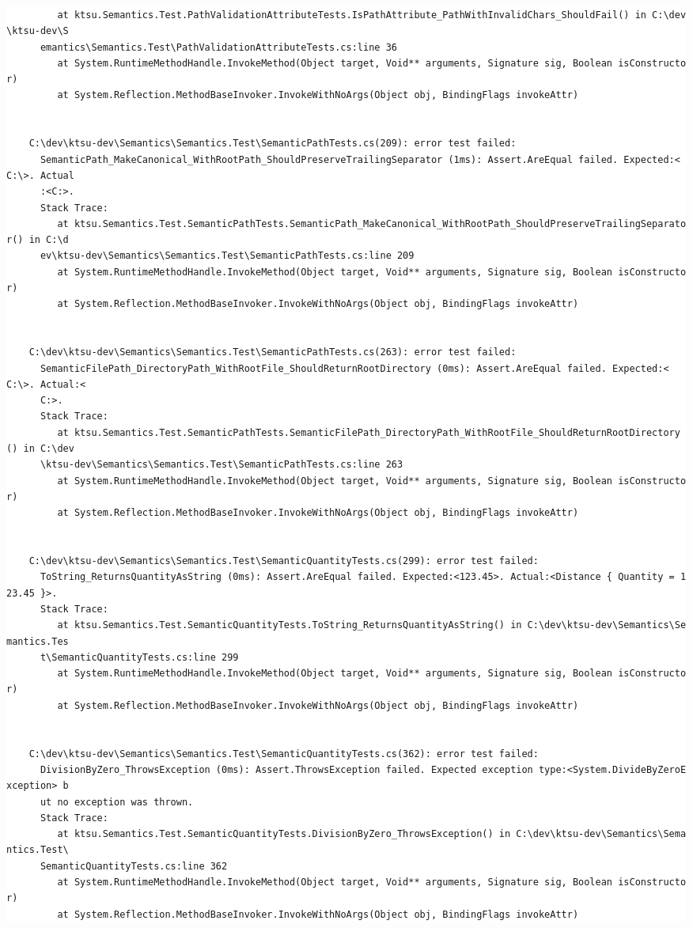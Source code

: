 ```
         at ktsu.Semantics.Test.PathValidationAttributeTests.IsPathAttribute_PathWithInvalidChars_ShouldFail() in C:\dev\ktsu-dev\S
      emantics\Semantics.Test\PathValidationAttributeTests.cs:line 36
         at System.RuntimeMethodHandle.InvokeMethod(Object target, Void** arguments, Signature sig, Boolean isConstructor)
         at System.Reflection.MethodBaseInvoker.InvokeWithNoArgs(Object obj, BindingFlags invokeAttr)


    C:\dev\ktsu-dev\Semantics\Semantics.Test\SemanticPathTests.cs(209): error test failed:
      SemanticPath_MakeCanonical_WithRootPath_ShouldPreserveTrailingSeparator (1ms): Assert.AreEqual failed. Expected:<C:\>. Actual
      :<C:>.
      Stack Trace:
         at ktsu.Semantics.Test.SemanticPathTests.SemanticPath_MakeCanonical_WithRootPath_ShouldPreserveTrailingSeparator() in C:\d
      ev\ktsu-dev\Semantics\Semantics.Test\SemanticPathTests.cs:line 209
         at System.RuntimeMethodHandle.InvokeMethod(Object target, Void** arguments, Signature sig, Boolean isConstructor)
         at System.Reflection.MethodBaseInvoker.InvokeWithNoArgs(Object obj, BindingFlags invokeAttr)


    C:\dev\ktsu-dev\Semantics\Semantics.Test\SemanticPathTests.cs(263): error test failed:
      SemanticFilePath_DirectoryPath_WithRootFile_ShouldReturnRootDirectory (0ms): Assert.AreEqual failed. Expected:<C:\>. Actual:<
      C:>.
      Stack Trace:
         at ktsu.Semantics.Test.SemanticPathTests.SemanticFilePath_DirectoryPath_WithRootFile_ShouldReturnRootDirectory() in C:\dev
      \ktsu-dev\Semantics\Semantics.Test\SemanticPathTests.cs:line 263
         at System.RuntimeMethodHandle.InvokeMethod(Object target, Void** arguments, Signature sig, Boolean isConstructor)
         at System.Reflection.MethodBaseInvoker.InvokeWithNoArgs(Object obj, BindingFlags invokeAttr)


    C:\dev\ktsu-dev\Semantics\Semantics.Test\SemanticQuantityTests.cs(299): error test failed:
      ToString_ReturnsQuantityAsString (0ms): Assert.AreEqual failed. Expected:<123.45>. Actual:<Distance { Quantity = 123.45 }>.  
      Stack Trace:
         at ktsu.Semantics.Test.SemanticQuantityTests.ToString_ReturnsQuantityAsString() in C:\dev\ktsu-dev\Semantics\Semantics.Tes
      t\SemanticQuantityTests.cs:line 299
         at System.RuntimeMethodHandle.InvokeMethod(Object target, Void** arguments, Signature sig, Boolean isConstructor)
         at System.Reflection.MethodBaseInvoker.InvokeWithNoArgs(Object obj, BindingFlags invokeAttr)


    C:\dev\ktsu-dev\Semantics\Semantics.Test\SemanticQuantityTests.cs(362): error test failed:
      DivisionByZero_ThrowsException (0ms): Assert.ThrowsException failed. Expected exception type:<System.DivideByZeroException> b
      ut no exception was thrown.
      Stack Trace:
         at ktsu.Semantics.Test.SemanticQuantityTests.DivisionByZero_ThrowsException() in C:\dev\ktsu-dev\Semantics\Semantics.Test\
      SemanticQuantityTests.cs:line 362
         at System.RuntimeMethodHandle.InvokeMethod(Object target, Void** arguments, Signature sig, Boolean isConstructor)
         at System.Reflection.MethodBaseInvoker.InvokeWithNoArgs(Object obj, BindingFlags invokeAttr)

```